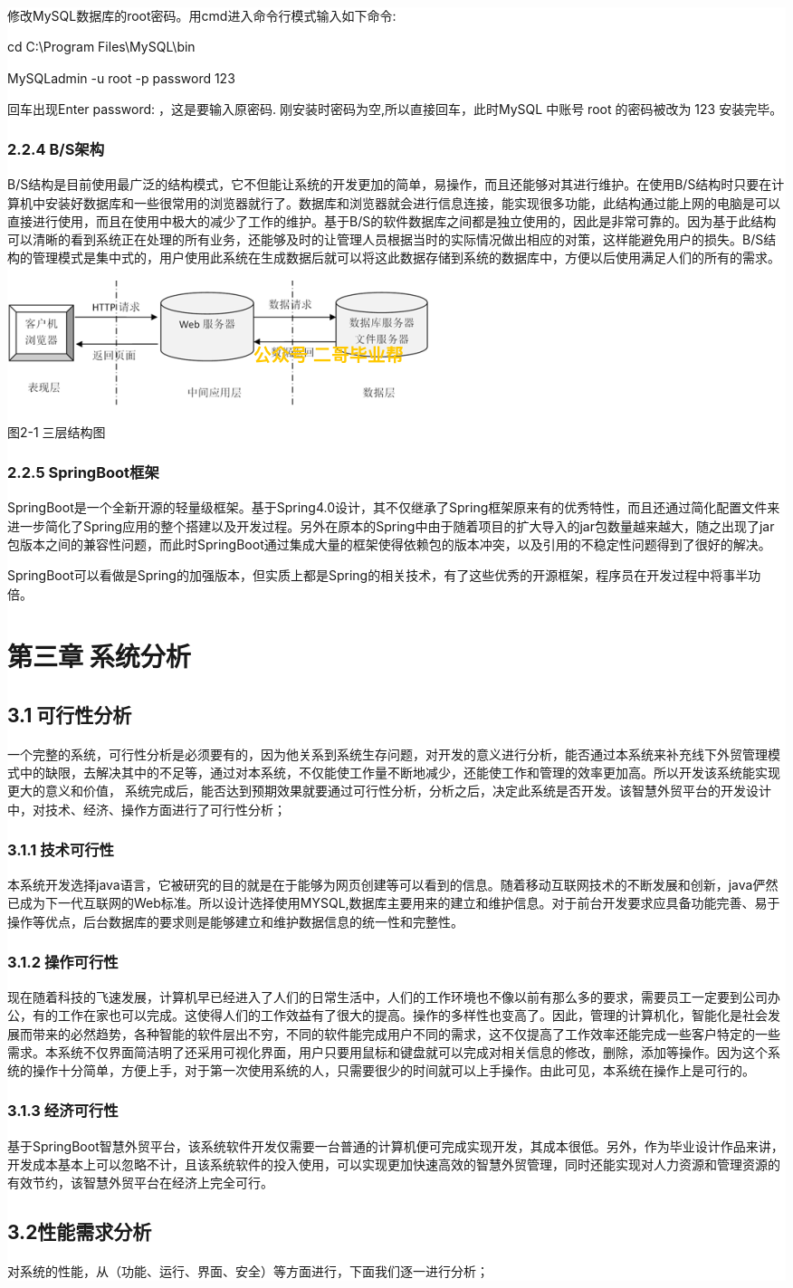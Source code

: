 修改MySQL数据库的root密码。用cmd进入命令行模式输入如下命令:

cd C:\Program Files\MySQL\bin

MySQLadmin -u root -p password 123

回车出现Enter password: ，这是要输入原密码. 刚安装时密码为空,所以直接回车，此时MySQL 中账号 root 的密码被改为 123 安装完毕。
### 2.2.4  B/S架构 
B/S结构是目前使用最广泛的结构模式，它不但能让系统的开发更加的简单，易操作，而且还能够对其进行维护。在使用B/S结构时只要在计算机中安装好数据库和一些很常用的浏览器就行了。数据库和浏览器就会进行信息连接，能实现很多功能，此结构通过能上网的电脑是可以直接进行使用，而且在使用中极大的减少了工作的维护。基于B/S的软件数据库之间都是独立使用的，因此是非常可靠的。因为基于此结构可以清晰的看到系统正在处理的所有业务，还能够及时的让管理人员根据当时的实际情况做出相应的对策，这样能避免用户的损失。B/S结构的管理模式是集中式的，用户使用此系统在生成数据后就可以将这此数据存储到系统的数据库中，方便以后使用满足人们的所有的需求。

![](/images/0700stringboot/0706springboot/blog.001.png)

图2-1  三层结构图
### 2.2.5  SpringBoot框架
SpringBoot是一个全新开源的轻量级框架。基于Spring4.0设计，其不仅继承了Spring框架原来有的优秀特性，而且还通过简化配置文件来进一步简化了Spring应用的整个搭建以及开发过程。另外在原本的Spring中由于随着项目的扩大导入的jar包数量越来越大，随之出现了jar包版本之间的兼容性问题，而此时SpringBoot通过集成大量的框架使得依赖包的版本冲突，以及引用的不稳定性问题得到了很好的解决。

SpringBoot可以看做是Spring的加强版本，但实质上都是Spring的相关技术，有了这些优秀的开源框架，程序员在开发过程中将事半功倍。




# 第三章 系统分析
## 3.1 可行性分析
一个完整的系统，可行性分析是必须要有的，因为他关系到系统生存问题，对开发的意义进行分析，能否通过本系统来补充线下外贸管理模式中的缺限，去解决其中的不足等，通过对本系统，不仅能使工作量不断地减少，还能使工作和管理的效率更加高。所以开发该系统能实现更大的意义和价值， 系统完成后，能否达到预期效果就要通过可行性分析，分析之后，决定此系统是否开发。该智慧外贸平台的开发设计中，对技术、经济、操作方面进行了可行性分析； 
### 3.1.1 技术可行性
本系统开发选择java语言，它被研究的目的就是在于能够为网页创建等可以看到的信息。随着移动互联网技术的不断发展和创新，java俨然已成为下一代互联网的Web标准。所以设计选择使用MYSQL,数据库主要用来的建立和维护信息。对于前台开发要求应具备功能完善、易于操作等优点，后台数据库的要求则是能够建立和维护数据信息的统一性和完整性。
### 3.1.2 操作可行性
现在随着科技的飞速发展，计算机早已经进入了人们的日常生活中，人们的工作环境也不像以前有那么多的要求，需要员工一定要到公司办公，有的工作在家也可以完成。这使得人们的工作效益有了很大的提高。操作的多样性也变高了。因此，管理的计算机化，智能化是社会发展而带来的必然趋势，各种智能的软件层出不穷，不同的软件能完成用户不同的需求，这不仅提高了工作效率还能完成一些客户特定的一些需求。本系统不仅界面简洁明了还采用可视化界面，用户只要用鼠标和键盘就可以完成对相关信息的修改，删除，添加等操作。因为这个系统的操作十分简单，方便上手，对于第一次使用系统的人，只需要很少的时间就可以上手操作。由此可见，本系统在操作上是可行的。
### 3.1.3 经济可行性
基于SpringBoot智慧外贸平台，该系统软件开发仅需要一台普通的计算机便可完成实现开发，其成本很低。另外，作为毕业设计作品来讲，开发成本基本上可以忽略不计，且该系统软件的投入使用，可以实现更加快速高效的智慧外贸管理，同时还能实现对人力资源和管理资源的有效节约，该智慧外贸平台在经济上完全可行。
## 3.2性能需求分析
对系统的性能，从（功能、运行、界面、安全）等方面进行，下面我们逐一进行分析；
